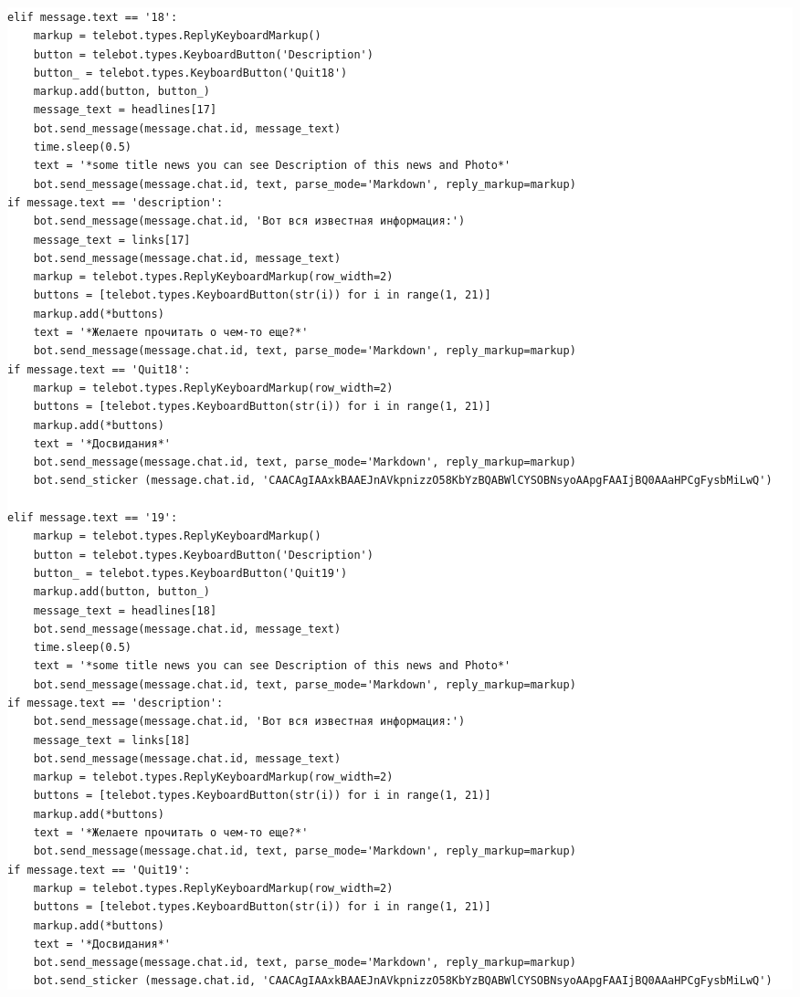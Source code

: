     elif message.text == '18':
        markup = telebot.types.ReplyKeyboardMarkup()
        button = telebot.types.KeyboardButton('Dеscription')
        button_ = telebot.types.KeyboardButton('Quit18')
        markup.add(button, button_)
        message_text = headlines[17]
        bot.send_message(message.chat.id, message_text)        
        time.sleep(0.5)
        text = '*some title news you can see Description of this news and Photo*'
        bot.send_message(message.chat.id, text, parse_mode='Markdown', reply_markup=markup)
    if message.text == 'dеscriptiоn':
        bot.send_message(message.chat.id, 'Вот вся известная информация:')
        message_text = links[17]
        bot.send_message(message.chat.id, message_text)
        markup = telebot.types.ReplyKeyboardMarkup(row_width=2)
        buttons = [telebot.types.KeyboardButton(str(i)) for i in range(1, 21)]
        markup.add(*buttons)
        text = '*Желаете прочитать о чем-то еще?*'
        bot.send_message(message.chat.id, text, parse_mode='Markdown', reply_markup=markup)
    if message.text == 'Quit18':
        markup = telebot.types.ReplyKeyboardMarkup(row_width=2)
        buttons = [telebot.types.KeyboardButton(str(i)) for i in range(1, 21)]
        markup.add(*buttons)
        text = '*Досвидания*'
        bot.send_message(message.chat.id, text, parse_mode='Markdown', reply_markup=markup)
        bot.send_sticker (message.chat.id, 'CAACAgIAAxkBAAEJnAVkpnizzO58KbYzBQABWlCYSOBNsyoAApgFAAIjBQ0AAaHPCgFysbMiLwQ')
        
    elif message.text == '19':
        markup = telebot.types.ReplyKeyboardMarkup()
        button = telebot.types.KeyboardButton('Dеscription')
        button_ = telebot.types.KeyboardButton('Quit19')
        markup.add(button, button_)
        message_text = headlines[18]
        bot.send_message(message.chat.id, message_text)       
        time.sleep(0.5) 
        text = '*some title news you can see Description of this news and Photo*'
        bot.send_message(message.chat.id, text, parse_mode='Markdown', reply_markup=markup)
    if message.text == 'desсriрtion':
        bot.send_message(message.chat.id, 'Вот вся известная информация:')
        message_text = links[18]
        bot.send_message(message.chat.id, message_text)
        markup = telebot.types.ReplyKeyboardMarkup(row_width=2)
        buttons = [telebot.types.KeyboardButton(str(i)) for i in range(1, 21)]
        markup.add(*buttons)
        text = '*Желаете прочитать о чем-то еще?*'
        bot.send_message(message.chat.id, text, parse_mode='Markdown', reply_markup=markup)
    if message.text == 'Quit19':
        markup = telebot.types.ReplyKeyboardMarkup(row_width=2)
        buttons = [telebot.types.KeyboardButton(str(i)) for i in range(1, 21)]
        markup.add(*buttons)
        text = '*Досвидания*'
        bot.send_message(message.chat.id, text, parse_mode='Markdown', reply_markup=markup)
        bot.send_sticker (message.chat.id, 'CAACAgIAAxkBAAEJnAVkpnizzO58KbYzBQABWlCYSOBNsyoAApgFAAIjBQ0AAaHPCgFysbMiLwQ')
